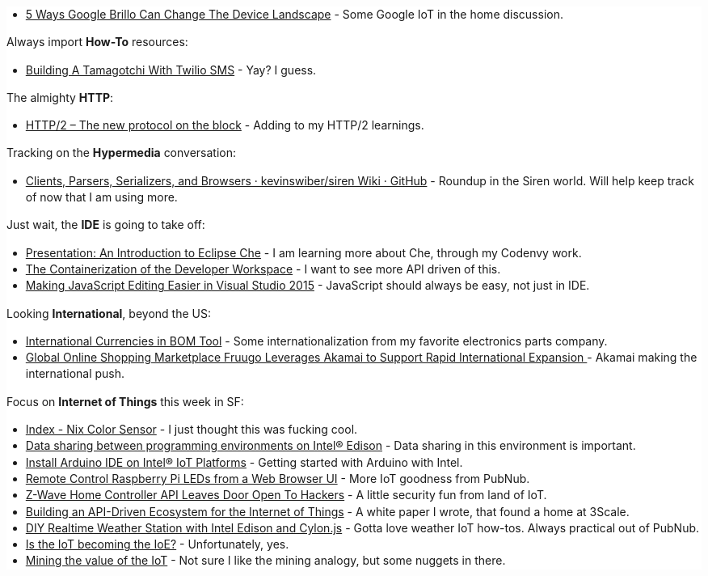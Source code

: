 <ul>
<li><a href="https://deviceatlas.com/blog/google-brillo-device-landscape">5 Ways Google Brillo Can Change The Device Landscape</a> - Some Google IoT in the home discussion.</li>
</ul>
<p>Always import&nbsp;<strong>How-To</strong>&nbsp;resources:</p>
<ul>
<li><a href="https://www.twilio.com/blog/2015/06/building-a-tamagotchi-with-twilio-sms.html">Building A Tamagotchi With Twilio SMS</a> - Yay? I guess.</li>
</ul>
<p>The almighty&nbsp;<strong>HTTP</strong>:</p>
<ul>
<li><a href="http://royal.pingdom.com/2015/06/11/http2-new-protocol/">HTTP/2 &ndash; The new protocol on the block</a> - Adding to my HTTP/2 learnings.</li>
</ul>
<p>Tracking on the&nbsp;<strong>Hypermedia</strong>&nbsp;conversation:</p>
<ul>
<li><a href="https://github.com/kevinswiber/siren/wiki/Clients,-Parsers,-Serializers,-and-Browsers">Clients, Parsers, Serializers, and Browsers &middot; kevinswiber/siren Wiki &middot; GitHub</a> - Roundup in the Siren world. Will help keep track of now that I am using more.</li>
</ul>
<p>Just wait, the&nbsp;<strong>IDE</strong>&nbsp;is going to take off:</p>
<ul>
<li><a href="http://www.infoq.com/presentations/eclipse-che?utm_campaign=infoq_content&amp;utm_source=infoq&amp;utm_medium=feed&amp;utm_term=global">Presentation: An Introduction to Eclipse Che</a> - I am learning more about Che, through my Codenvy work.</li>
<li><a href="http://blog.codenvy.com/containerization-developer-workspace/">The Containerization of the Developer Workspace</a> - I want to see more API driven of this.</li>
<li><a href="http://www.infoq.com/news/2015/06/javascript-VS2015">Making JavaScript Editing Easier in Visual Studio 2015</a> - JavaScript should always be easy, not just in IDE.</li>
</ul>
<ul>
</ul>
<p>Looking&nbsp;<strong>International</strong>, beyond the US:</p>
<ul>
<li><a href="https://blog.octopart.com/archives/2015/06/international-currencies-in-bom-tool">International Currencies in BOM Tool</a> - Some internationalization from my favorite electronics parts company.</li>
<li><a href="http://www.akamai.com/html/about/press/releases/2015/press-061115.html">Global Online Shopping Marketplace Fruugo Leverages Akamai to Support Rapid International Expansion&nbsp;</a>- Akamai making the international push.</li>
</ul>
<p>Focus on&nbsp;<strong>Internet of Things</strong>&nbsp;this week in SF:</p>
<ul>
<li><a href="https://nixsensor.com/">Index - Nix Color Sensor</a> - I just thought this was fucking cool.</li>
<li><a href="http://www.codeproject.com/Articles/999285/Data-sharing-between-programming-environments-on-I">Data sharing between programming environments on Intel&reg; Edison</a> - Data sharing in this environment is important.</li>
<li><a href="http://www.codeproject.com/Articles/999291/Install-Arduino-IDE-on-Intel-IoT-Platforms">Install Arduino IDE on Intel&reg; IoT Platforms</a> - Getting started with Arduino with Intel.</li>
<li><a href="http://www.pubnub.com/blog/remote-control-raspberry-pi-leds-from-a-web-browser-ui/">Remote Control Raspberry Pi LEDs from a Web Browser UI</a> - More IoT goodness from PubNub.</li>
<li><a href="http://feedproxy.google.com/~r/ProgrammableWeb/~3/tEjNU4-TFP8/11">Z-Wave Home Controller API Leaves Door Open To Hackers</a> - A little security fun from land of IoT.</li>
<li><a href="http://pages.3scale.net/api-driven-ecosystem-iot-sa.html">Building an API-Driven Ecosystem for the Internet of Things</a> - A white paper I wrote, that found a home at 3Scale.</li>
<li><a href="http://www.pubnub.com/blog/diy-realtime-weather-station-with-intel-edison-and-cylon-js/">DIY Realtime Weather Station with Intel Edison and Cylon.js</a> - Gotta love weather IoT how-tos. Always practical out of PubNub.</li>
<li><a href="http://disruptiveviews.com/is-the-iot-becoming-the-ioe/">Is the IoT becoming the IoE?</a> - Unfortunately, yes.</li>
<li><a href="http://radar.oreilly.com/2015/06/mining-the-value-of-the-iot-michael-chui.html">Mining the value of the IoT</a> - Not sure I like the mining analogy, but some nuggets in there.</li>